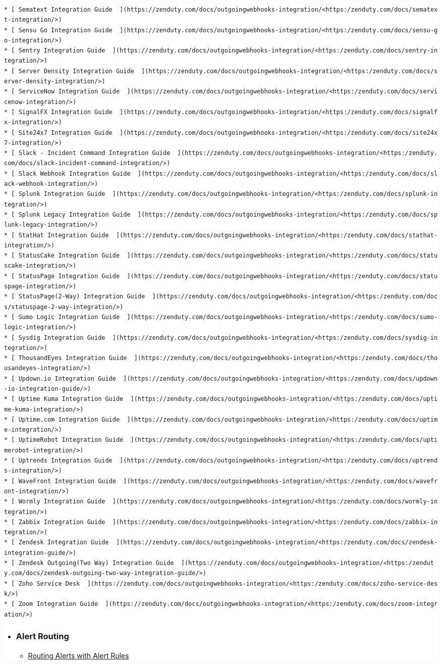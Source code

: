     * [ Sematext Integration Guide  ](https://zenduty.com/docs/outgoingwebhooks-integration/<https:/zenduty.com/docs/sematext-integration/>)
    * [ Sensu Go Integration Guide  ](https://zenduty.com/docs/outgoingwebhooks-integration/<https:/zenduty.com/docs/sensu-go-integration/>)
    * [ Sentry Integration Guide  ](https://zenduty.com/docs/outgoingwebhooks-integration/<https:/zenduty.com/docs/sentry-integration/>)
    * [ Server Density Integration Guide  ](https://zenduty.com/docs/outgoingwebhooks-integration/<https:/zenduty.com/docs/server-density-integration/>)
    * [ ServiceNow Integration Guide  ](https://zenduty.com/docs/outgoingwebhooks-integration/<https:/zenduty.com/docs/servicenow-integration/>)
    * [ SignalFX Integration Guide  ](https://zenduty.com/docs/outgoingwebhooks-integration/<https:/zenduty.com/docs/signalfx-integration/>)
    * [ Site24x7 Integration Guide  ](https://zenduty.com/docs/outgoingwebhooks-integration/<https:/zenduty.com/docs/site24x7-integration/>)
    * [ Slack - Incident Command Integration Guide  ](https://zenduty.com/docs/outgoingwebhooks-integration/<https:/zenduty.com/docs/slack-incident-command-integration/>)
    * [ Slack Webhook Integration Guide  ](https://zenduty.com/docs/outgoingwebhooks-integration/<https:/zenduty.com/docs/slack-webhook-integration/>)
    * [ Splunk Integration Guide  ](https://zenduty.com/docs/outgoingwebhooks-integration/<https:/zenduty.com/docs/splunk-integration/>)
    * [ Splunk Legacy Integration Guide  ](https://zenduty.com/docs/outgoingwebhooks-integration/<https:/zenduty.com/docs/splunk-legacy-integration/>)
    * [ StatHat Integration Guide  ](https://zenduty.com/docs/outgoingwebhooks-integration/<https:/zenduty.com/docs/stathat-integration/>)
    * [ StatusCake Integration Guide  ](https://zenduty.com/docs/outgoingwebhooks-integration/<https:/zenduty.com/docs/statuscake-integration/>)
    * [ StatusPage Integration Guide  ](https://zenduty.com/docs/outgoingwebhooks-integration/<https:/zenduty.com/docs/statuspage-integration/>)
    * [ StatusPage(2-Way) Integration Guide  ](https://zenduty.com/docs/outgoingwebhooks-integration/<https:/zenduty.com/docs/statuspage-2-way-integration/>)
    * [ Sumo Logic Integration Guide  ](https://zenduty.com/docs/outgoingwebhooks-integration/<https:/zenduty.com/docs/sumo-logic-integration/>)
    * [ Sysdig Integration Guide  ](https://zenduty.com/docs/outgoingwebhooks-integration/<https:/zenduty.com/docs/sysdig-integration/>)
    * [ ThousandEyes Integration Guide  ](https://zenduty.com/docs/outgoingwebhooks-integration/<https:/zenduty.com/docs/thousandeyes-integration/>)
    * [ Updown.io Integration Guide  ](https://zenduty.com/docs/outgoingwebhooks-integration/<https:/zenduty.com/docs/updown-io-integration-guide/>)
    * [ Uptime Kuma Integration Guide  ](https://zenduty.com/docs/outgoingwebhooks-integration/<https:/zenduty.com/docs/uptime-kuma-integration/>)
    * [ Uptime.com Integration Guide  ](https://zenduty.com/docs/outgoingwebhooks-integration/<https:/zenduty.com/docs/uptime-integration/>)
    * [ UptimeRobot Integration Guide  ](https://zenduty.com/docs/outgoingwebhooks-integration/<https:/zenduty.com/docs/uptimerobot-integration/>)
    * [ Uptrends Integration Guide  ](https://zenduty.com/docs/outgoingwebhooks-integration/<https:/zenduty.com/docs/uptrends-integration/>)
    * [ WaveFront Integration Guide  ](https://zenduty.com/docs/outgoingwebhooks-integration/<https:/zenduty.com/docs/wavefront-integration/>)
    * [ Wormly Integration Guide  ](https://zenduty.com/docs/outgoingwebhooks-integration/<https:/zenduty.com/docs/wormly-integration/>)
    * [ Zabbix Integration Guide  ](https://zenduty.com/docs/outgoingwebhooks-integration/<https:/zenduty.com/docs/zabbix-integration/>)
    * [ Zendesk Integration Guide  ](https://zenduty.com/docs/outgoingwebhooks-integration/<https:/zenduty.com/docs/zendesk-integration-guide/>)
    * [ Zendesk Outgoing(Two Way) Integration Guide  ](https://zenduty.com/docs/outgoingwebhooks-integration/<https:/zenduty.com/docs/zendesk-outgoing-two-way-integration-guide/>)
    * [ Zoho Service Desk  ](https://zenduty.com/docs/outgoingwebhooks-integration/<https:/zenduty.com/docs/zoho-service-desk/>)
    * [ Zoom Integration Guide  ](https://zenduty.com/docs/outgoingwebhooks-integration/<https:/zenduty.com/docs/zoom-integration/>)
  * ###  Alert Routing 
    * [ Routing Alerts with Alert Rules  ](https://zenduty.com/docs/outgoingwebhooks-integration/<https:/zenduty.com/docs/alertrules/>)